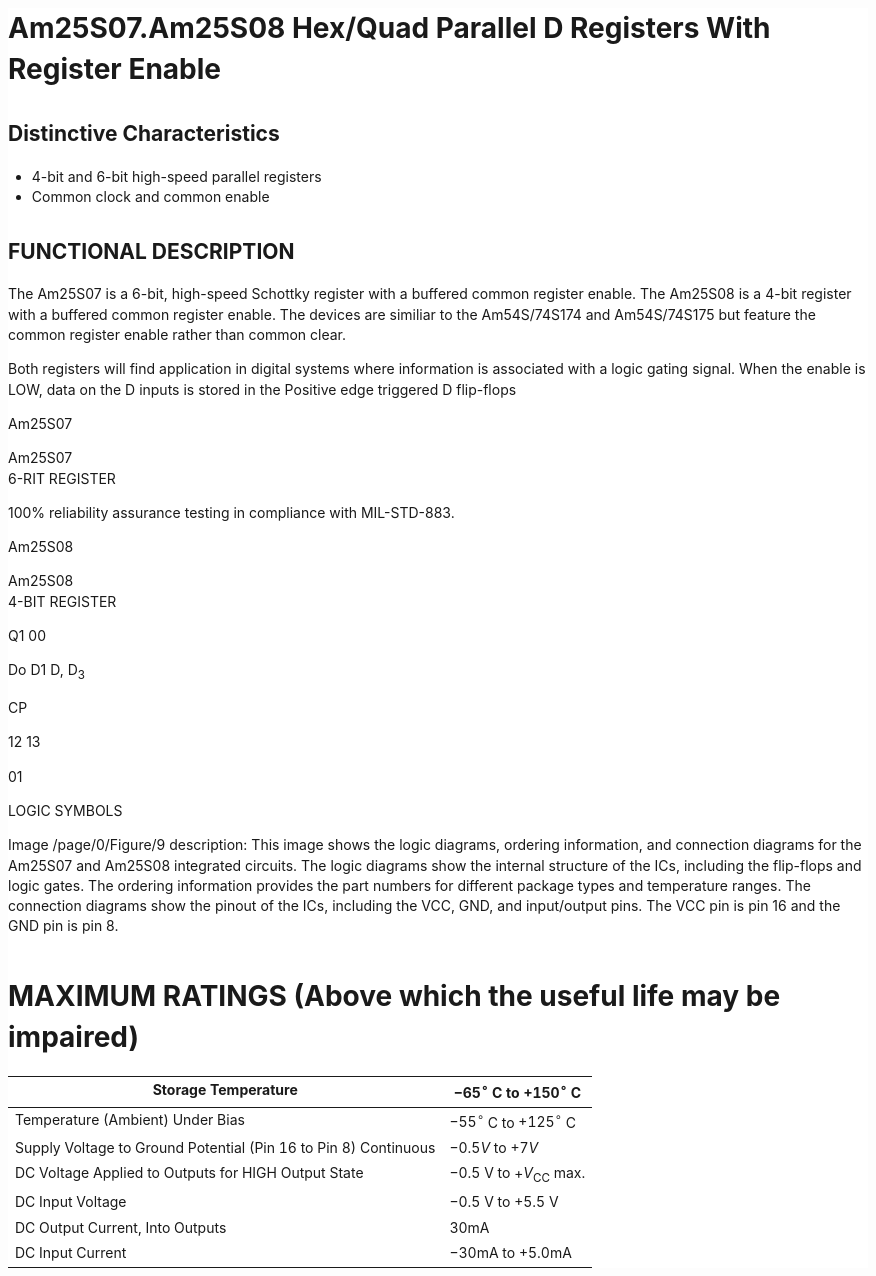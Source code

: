# Am25S07.Am25S08 Hex/Quad Parallel D Registers With Register Enable

## **Distinctive Characteristics**

- 4-bit and 6-bit high-speed parallel registers
- Common clock and common enable

## FUNCTIONAL DESCRIPTION

The Am25S07 is a 6-bit, high-speed Schottky register with a buffered common register enable. The Am25S08 is a 4-bit register with a buffered common register enable. The devices are similiar to the Am54S/74S174 and Am54S/74S175 but feature the common register enable rather than common clear.

Both registers will find application in digital systems where information is associated with a logic gating signal. When the enable is LOW, data on the D inputs is stored in the Positive edge triggered D flip-flops

Am25S07

Am25S07<br>6-RIT REGISTER

100% reliability assurance testing in compliance with MIL-STD-883.

Am25S08

Am25S08<br>4-BIT REGISTER

Q1 00

Do D1 D, D<sub>3</sub>

CР

12 13

01

LOGIC SYMBOLS

Image /page/0/Figure/9 description: This image shows the logic diagrams, ordering information, and connection diagrams for the Am25S07 and Am25S08 integrated circuits. The logic diagrams show the internal structure of the ICs, including the flip-flops and logic gates. The ordering information provides the part numbers for different package types and temperature ranges. The connection diagrams show the pinout of the ICs, including the VCC, GND, and input/output pins. The VCC pin is pin 16 and the GND pin is pin 8.

# **MAXIMUM RATINGS** (Above which the useful life may be impaired)

| Storage Temperature                                             | $-65^{\circ}$ C to $+150^{\circ}$ C       |
|-----------------------------------------------------------------|-------------------------------------------|
| Temperature (Ambient) Under Bias                                | $-55^{\circ}$ C to $+125^{\circ}$ C       |
| Supply Voltage to Ground Potential (Pin 16 to Pin 8) Continuous | $-0.5V$ to $+7V$                          |
| DC Voltage Applied to Outputs for HIGH Output State             | $-0.5 \text{ V}$ to $+V_{\text{CC}}$ max. |
| DC Input Voltage                                                | $-0.5 \text{ V}$ to $+5.5 \text{ V}$      |
| DC Output Current, Into Outputs                                 | 30mA                                      |
| DC Input Current                                                | $-30 \text{mA}$ to $+5.0 \text{mA}$       |
